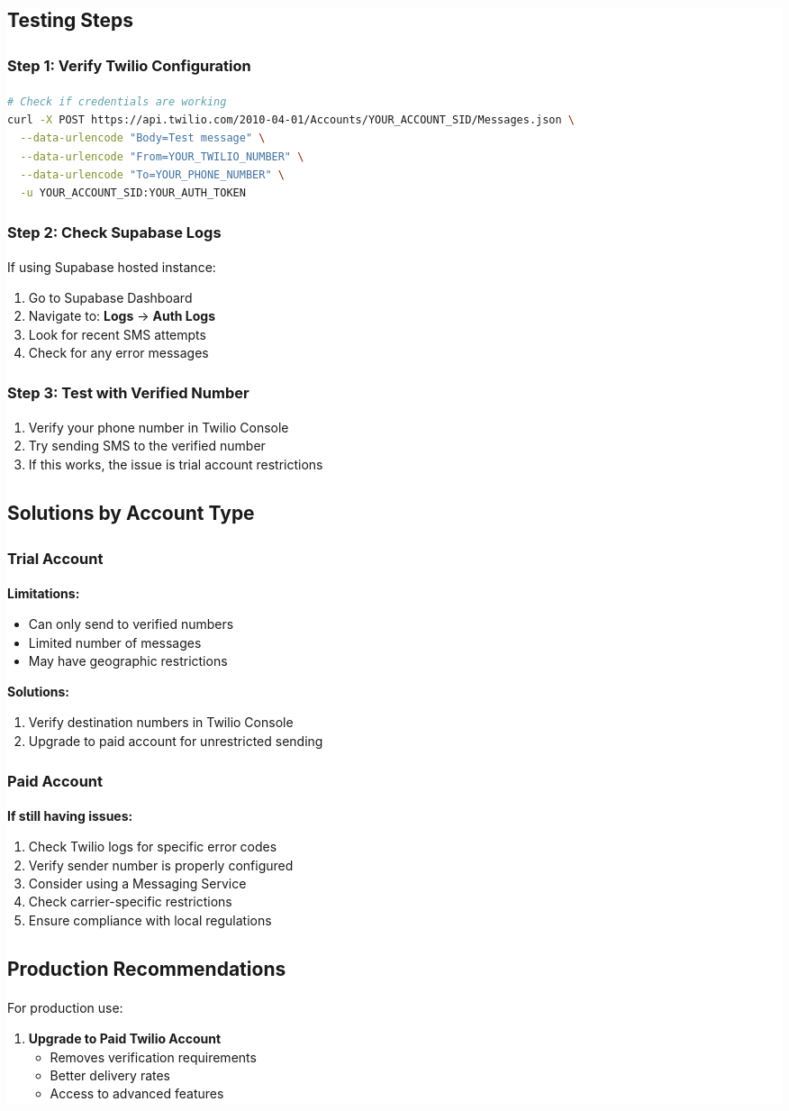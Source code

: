 ## Testing Steps

### Step 1: Verify Twilio Configuration
```bash
# Check if credentials are working
curl -X POST https://api.twilio.com/2010-04-01/Accounts/YOUR_ACCOUNT_SID/Messages.json \
  --data-urlencode "Body=Test message" \
  --data-urlencode "From=YOUR_TWILIO_NUMBER" \
  --data-urlencode "To=YOUR_PHONE_NUMBER" \
  -u YOUR_ACCOUNT_SID:YOUR_AUTH_TOKEN
```

### Step 2: Check Supabase Logs
If using Supabase hosted instance:
1. Go to Supabase Dashboard
2. Navigate to: **Logs** → **Auth Logs**
3. Look for recent SMS attempts
4. Check for any error messages

### Step 3: Test with Verified Number
1. Verify your phone number in Twilio Console
2. Try sending SMS to the verified number
3. If this works, the issue is trial account restrictions

## Solutions by Account Type

### Trial Account
**Limitations:**
- Can only send to verified numbers
- Limited number of messages
- May have geographic restrictions

**Solutions:**
1. Verify destination numbers in Twilio Console
2. Upgrade to paid account for unrestricted sending

### Paid Account
**If still having issues:**
1. Check Twilio logs for specific error codes
2. Verify sender number is properly configured
3. Consider using a Messaging Service
4. Check carrier-specific restrictions
5. Ensure compliance with local regulations

## Production Recommendations

For production use:

1. **Upgrade to Paid Twilio Account**
   - Removes verification requirements
   - Better delivery rates
   - Access to advanced features

